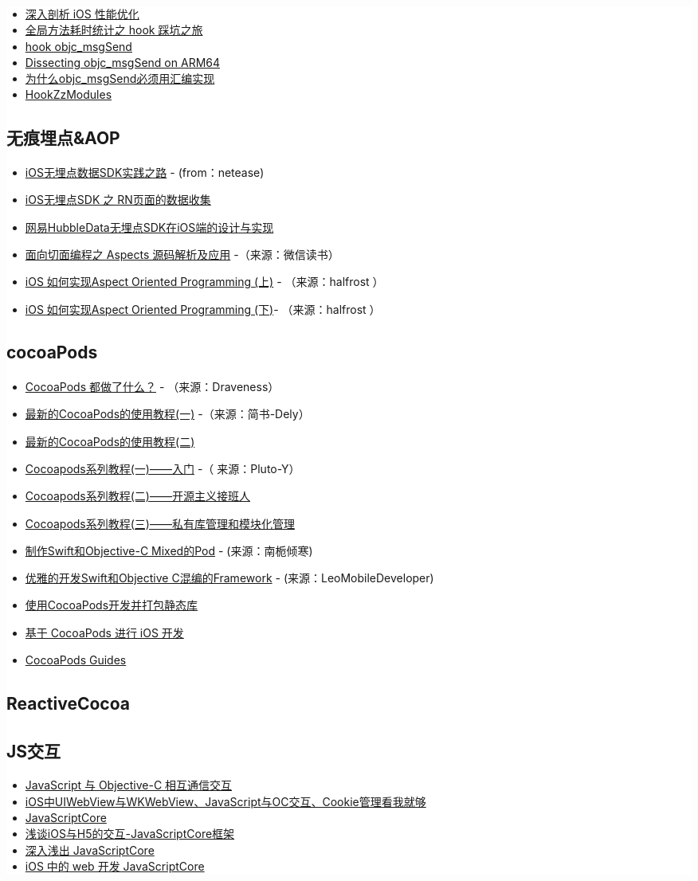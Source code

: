 * [深入剖析 iOS 性能优化](http://www.jianshu.com/p/c58001ae3da5)
* [全局方法耗时统计之 hook 踩坑之旅](http://linusling.com/2016/12/17/statistics-of-method-time-consuming-in-ios/)
* [hook objc_msgSend](https://github.com/zteshadow/objc_msgSend)
* [Dissecting objc_msgSend on ARM64](https://github.com/idevqa/FridayQA/blob/master/2017/2017-06-30.md)
* [为什么objc_msgSend必须用汇编实现](http://blog.csdn.net/u011342466/article/details/52741003)
* [HookZzModules](https://github.com/jmpews/HookZzModules/tree/master/hook_objc_msgSend)

## 无痕埋点&AOP

* [iOS无埋点数据SDK实践之路](http://www.jianshu.com/p/69ce01e15042) - (from：netease)
* [iOS无埋点SDK 之 RN页面的数据收集](http://www.jianshu.com/p/0e1f2d357e39)

* [网易HubbleData无埋点SDK在iOS端的设计与实现](https://mp.weixin.qq.com/s?__biz=MzIyNjY1Mjg1MA==&mid=2247483740&idx=1&sn=e4797093fa3a61a905aa24ffab64a22d&chksm=e86c6681df1bef97c68d8e340680c9d676de363dc44669619a0e589ea8cc5029b38b5629bc78&mpshare=1&scene=24&srcid=0424aOBeuoj2pbmJid8Y98la&key=8c3e7ded42e4df897f336993d16779d366a40869163c3784e0d0f0c4a74bdd1bb76ffd4a0fc7d1335f7e7d6a8c23d9e1731d4948f0e7f8adca24ac1460f86629ba44dea704d25b084e5375f8dd3e001a&ascene=0&uin=MTY3NzkzNjI0NA%3D%3D&devicetype=iMac+MacBookPro12%2C1+OSX+OSX+10.12.3+build(16D32)&version=12020110&nettype=WIFI&fontScale=100&pass_ticket=r5CsnaUuHmsvqzjfj%2FrgCgbIQSgHWM0DKFdckEzQY27bsb8XL7NvdpmMnnXqrmR6)

* [面向切面编程之 Aspects 源码解析及应用](http://wereadteam.github.io/2016/06/30/Aspects/?utm_source=tuicool&utm_medium=referral) -（来源：微信读书）
* [iOS 如何实现Aspect Oriented Programming (上)](http://www.jianshu.com/p/dc9dca24d5de) - （来源：halfrost ）
* [iOS 如何实现Aspect Oriented Programming (下)](http://www.jianshu.com/p/2ad7e90b521b)- （来源：halfrost ）

## cocoaPods

* [CocoaPods 都做了什么？](http://www.jianshu.com/p/84936d9344ff) - （来源：Draveness）
* [最新的CocoaPods的使用教程(一)](http://www.jianshu.com/p/dfe970588f95) -（来源：简书-Dely）
* [最新的CocoaPods的使用教程(二)](http://www.jianshu.com/p/c6c258a7a3b8)
* [Cocoapods系列教程(一)——入门](http://ios.jobbole.com/88358/) -（ 来源：Pluto-Y）
* [Cocoapods系列教程(二)——开源主义接班人](http://ios.jobbole.com/88361/)
* [Cocoapods系列教程(三)——私有库管理和模块化管理](http://ios.jobbole.com/88363/)
* [制作Swift和Objective-C Mixed的Pod](http://www.jianshu.com/p/c7623c31d77b) - (来源：南栀倾寒)

* [优雅的开发Swift和Objective C混编的Framework](http://blog.csdn.net/hello_hwc/article/details/58320433) - (来源：LeoMobileDeveloper)
* [使用CocoaPods开发并打包静态库](http://www.cnblogs.com/brycezhang/p/4117180.html)
* [基于 CocoaPods 进行 iOS 开发](https://blog.dianqk.org/2017/05/01/dev-on-pod/)
* [CocoaPods Guides](https://guides.cocoapods.org/syntax/podspec.html)

## ReactiveCocoa

## JS交互

* [JavaScript 与 Objective-C 相互通信交互](http://www.skyfox.org/javascript-ios-navive-message.html)
* [iOS中UIWebView与WKWebView、JavaScript与OC交互、Cookie管理看我就够](http://blog.darkangel7.com/2016/09/01/iOS%E4%B8%ADUIWebView%E4%B8%8EWKWebView%E3%80%81JavaScript%E4%B8%8EOC%E4%BA%A4%E4%BA%92%E3%80%81Cookie%E7%AE%A1%E7%90%86%E7%9C%8B%E6%88%91%E5%B0%B1%E5%A4%9F%EF%BC%88%E4%B8%8A%EF%BC%89/)
* [Java​Script​Core](http://nshipster.cn/javascriptcore/)
* [浅谈iOS与H5的交互-JavaScriptCore框架](http://www.jianshu.com/p/0428d0734379)
* [深入浅出 JavaScriptCore](http://www.jianshu.com/p/ac534f508fb0)
* [iOS 中的 web 开发 JavaScriptCore](http://www.jianshu.com/p/66f98ace2a70)

